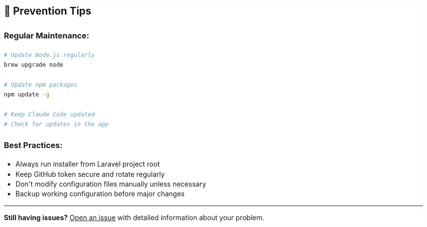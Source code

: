 ## 🎯 Prevention Tips

### Regular Maintenance:
```bash
# Update Node.js regularly
brew upgrade node

# Update npm packages
npm update -g

# Keep Claude Code updated
# Check for updates in the app
```

### Best Practices:
- Always run installer from Laravel project root
- Keep GitHub token secure and rotate regularly
- Don't modify configuration files manually unless necessary
- Backup working configuration before major changes

---

**Still having issues?** [Open an issue](https://github.com/laraben/laravel-claude-setup/issues) with detailed information about your problem.